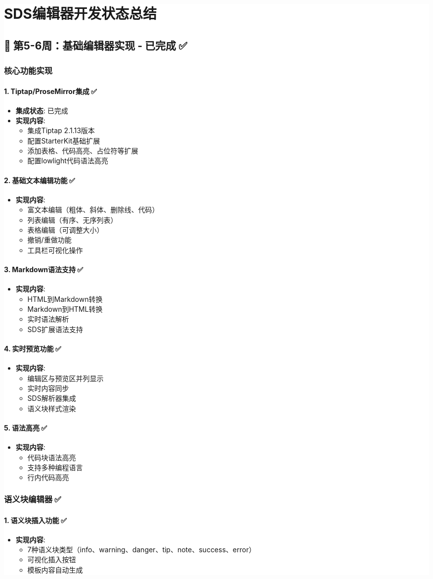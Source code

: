 # SDS编辑器开发状态总结

## 🎯 第5-6周：基础编辑器实现 - 已完成 ✅

### 核心功能实现

#### 1. Tiptap/ProseMirror集成 ✅
- **集成状态**: 已完成
- **实现内容**:
  - 集成Tiptap 2.1.13版本
  - 配置StarterKit基础扩展
  - 添加表格、代码高亮、占位符等扩展
  - 配置lowlight代码语法高亮

#### 2. 基础文本编辑功能 ✅
- **实现内容**:
  - 富文本编辑（粗体、斜体、删除线、代码）
  - 列表编辑（有序、无序列表）
  - 表格编辑（可调整大小）
  - 撤销/重做功能
  - 工具栏可视化操作

#### 3. Markdown语法支持 ✅
- **实现内容**:
  - HTML到Markdown转换
  - Markdown到HTML转换
  - 实时语法解析
  - SDS扩展语法支持

#### 4. 实时预览功能 ✅
- **实现内容**:
  - 编辑区与预览区并列显示
  - 实时内容同步
  - SDS解析器集成
  - 语义块样式渲染

#### 5. 语法高亮 ✅
- **实现内容**:
  - 代码块语法高亮
  - 支持多种编程语言
  - 行内代码高亮

### 语义块编辑器 ✅

#### 1. 语义块插入功能 ✅
- **实现内容**:
  - 7种语义块类型（info、warning、danger、tip、note、success、error）
  - 可视化插入按钮
  - 模板内容自动生成
